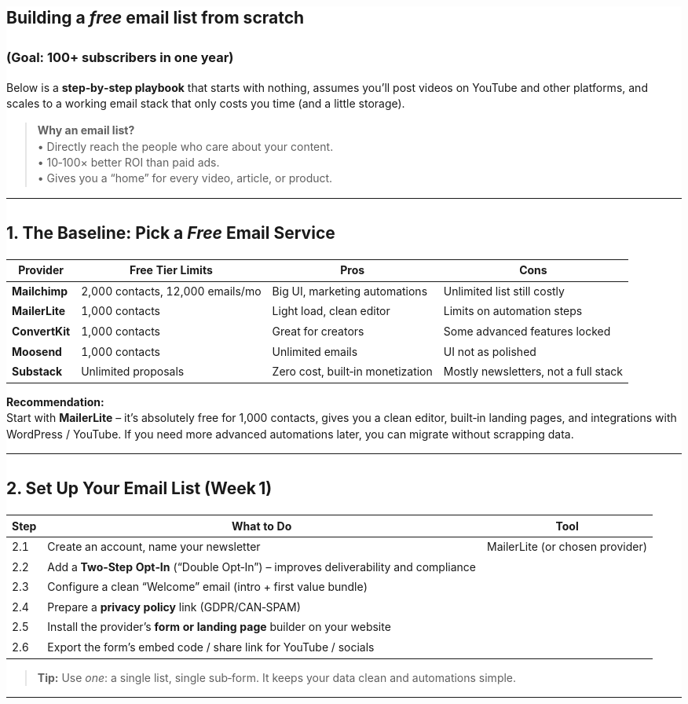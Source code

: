 ## Building a *free* email list from scratch  
### (Goal: 100+ subscribers in one year)

Below is a **step‑by‑step playbook** that starts with nothing, assumes you’ll post videos on YouTube and other platforms, and scales to a working email stack that only costs you time (and a little storage).

> **Why an email list?**  
> • Directly reach the people who care about your content.  
> • 10‑100× better ROI than paid ads.  
> • Gives you a “home” for every video, article, or product.

---

## 1.  The Baseline: Pick a *Free* Email Service

| Provider | Free Tier Limits | Pros | Cons |
|----------|------------------|------|------|
| **Mailchimp** | 2,000 contacts, 12,000 emails/mo | Big UI, marketing automations | Unlimited list still costly |
| **MailerLite** | 1,000 contacts | Light load, clean editor | Limits on automation steps |
| **ConvertKit** | 1,000 contacts | Great for creators | Some advanced features locked |
| **Moosend** | 1,000 contacts | Unlimited emails | UI not as polished |
| **Substack** | Unlimited proposals | Zero cost, built‑in monetization | Mostly newsletters, not a full stack |

**Recommendation:**  
Start with **MailerLite** – it’s absolutely free for 1,000 contacts, gives you a clean editor, built‑in landing pages, and integrations with WordPress / YouTube. If you need more advanced automations later, you can migrate without scrapping data.

---

## 2.  Set Up Your Email List (Week 1)

| Step | What to Do | Tool |
|------|------------|------|
| 2.1 | Create an account, name your newsletter | MailerLite (or chosen provider) |
| 2.2 | Add a **Two‑Step Opt‑In** (“Double Opt‑In”) – improves deliverability and compliance | |
| 2.3 | Configure a clean “Welcome” email (intro + first value bundle) | |
| 2.4 | Prepare a **privacy policy** link (GDPR/CAN‑SPAM) | |
| 2.5 | Install the provider’s **form or landing page** builder on your website | |
| 2.6 | Export the form’s embed code / share link for YouTube / socials | |

> **Tip:** Use *one*: a single list, single sub‑form. It keeps your data clean and automations simple.

---